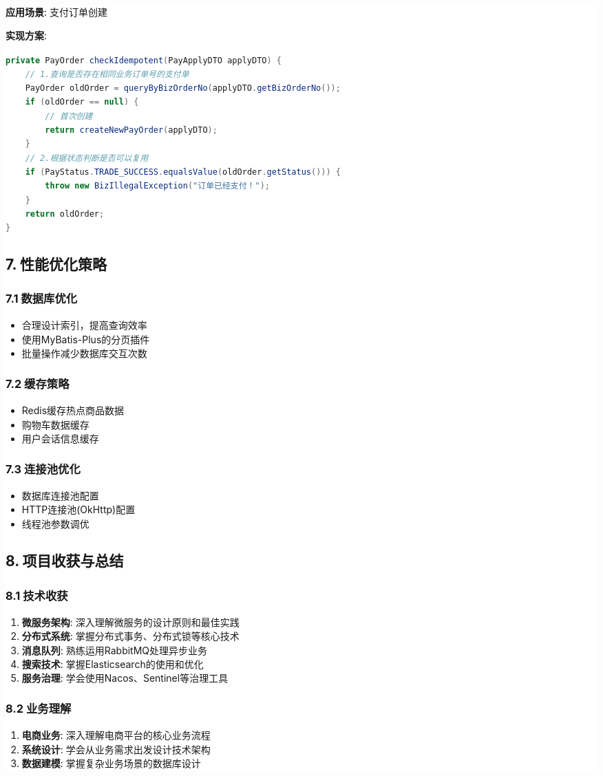 **应用场景**: 支付订单创建

**实现方案**:
```java
private PayOrder checkIdempotent(PayApplyDTO applyDTO) {
    // 1.查询是否存在相同业务订单号的支付单
    PayOrder oldOrder = queryByBizOrderNo(applyDTO.getBizOrderNo());
    if (oldOrder == null) {
        // 首次创建
        return createNewPayOrder(applyDTO);
    }
    // 2.根据状态判断是否可以复用
    if (PayStatus.TRADE_SUCCESS.equalsValue(oldOrder.getStatus())) {
        throw new BizIllegalException("订单已经支付！");
    }
    return oldOrder;
}
```

## 7. 性能优化策略

### 7.1 数据库优化
- 合理设计索引，提高查询效率
- 使用MyBatis-Plus的分页插件
- 批量操作减少数据库交互次数

### 7.2 缓存策略
- Redis缓存热点商品数据
- 购物车数据缓存
- 用户会话信息缓存

### 7.3 连接池优化
- 数据库连接池配置
- HTTP连接池(OkHttp)配置
- 线程池参数调优

## 8. 项目收获与总结

### 8.1 技术收获
1. **微服务架构**: 深入理解微服务的设计原则和最佳实践
2. **分布式系统**: 掌握分布式事务、分布式锁等核心技术
3. **消息队列**: 熟练运用RabbitMQ处理异步业务
4. **搜索技术**: 掌握Elasticsearch的使用和优化
5. **服务治理**: 学会使用Nacos、Sentinel等治理工具

### 8.2 业务理解
1. **电商业务**: 深入理解电商平台的核心业务流程
2. **系统设计**: 学会从业务需求出发设计技术架构
3. **数据建模**: 掌握复杂业务场景的数据库设计
